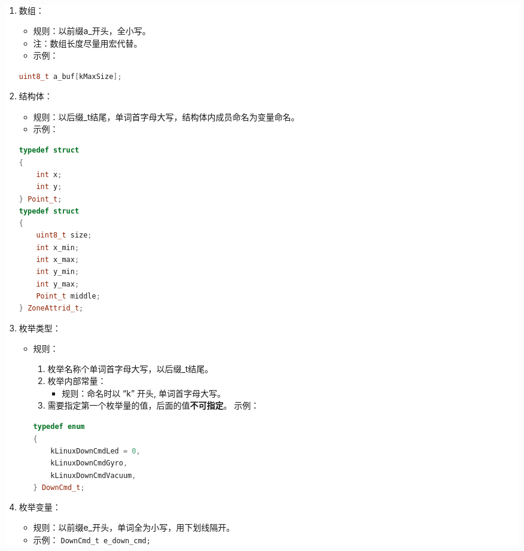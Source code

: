 1. 数组：

   * 规则：以前缀a_开头，全小写。
   * 注：数组长度尽量用宏代替。
   * 示例：

   ```C++
   uint8_t a_buf[kMaxSize];
   ```

1. 结构体：

   * 规则：以后缀_t结尾，单词首字母大写，结构体内成员命名为变量命名。
   * 示例：

   ```C++
   typedef struct
   {
       int x;
       int y;
   } Point_t;
   typedef struct
   {
       uint8_t size;
       int x_min;
       int x_max;
       int y_min;
       int y_max;
       Point_t middle;
   } ZoneAttrid_t;
   ```

1. 枚举类型：

   * 规则：

     1. 枚举名称个单词首字母大写，以后缀_t结尾。
     1. 枚举内部常量：
        * 规则：命名时以 “k” 开头, 单词首字母大写。
     1. 需要指定第一个枚举量的值，后面的值**不可指定**。
        示例：

     ```C++
     typedef enum
     {
         kLinuxDownCmdLed = 0,
         kLinuxDownCmdGyro,
         kLinuxDownCmdVacuum,
     } DownCmd_t;
     ```

1. 枚举变量：

   * 规则：以前缀e_开头，单词全为小写，用下划线隔开。
   * 示例：
     `DownCmd_t e_down_cmd;`
